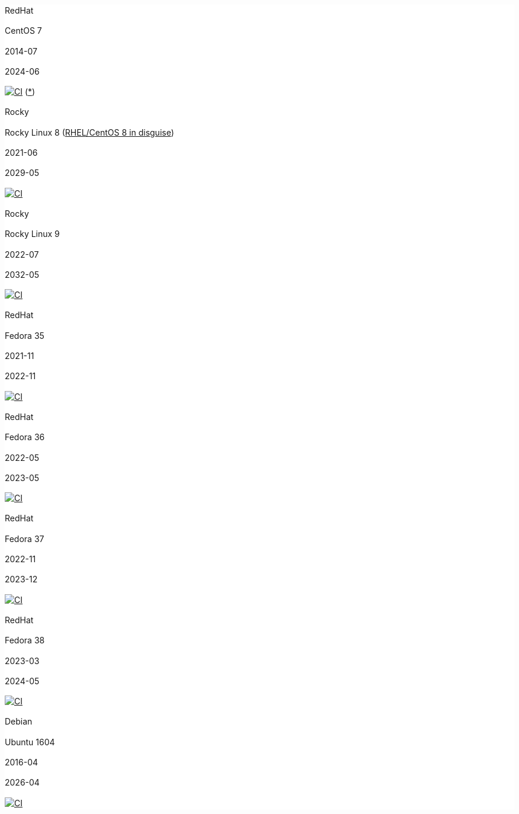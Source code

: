 </thead>
<tbody>
<tr class="odd">
<td style="text-align: left;"><p>RedHat</p></td>
<td style="text-align: left;"><p>CentOS 7</p></td>
<td style="text-align: left;"><p>2014-07</p></td>
<td style="text-align: left;"><p>2024-06</p></td>
<td style="text-align: left;"><p><a href="https://github.com/geerlingguy/docker-centos7-ansible/actions?query=workflow%3ABuild"><img src="https://github.com/geerlingguy/docker-centos7-ansible/workflows/Build/badge.svg?branch=master" alt="CI" /></a> (<a href="https://github.com/geerlingguy/docker-centos7-ansible/issues/18">*</a>)</p></td>
</tr>
<tr class="even">
<td style="text-align: left;"><p>Rocky</p></td>
<td style="text-align: left;"><p>Rocky Linux 8 (<a href="https://www.howtogeek.com/devops/is-rocky-linux-the-new-centos/">RHEL/CentOS 8 in disguise</a>)</p></td>
<td style="text-align: left;"><p>2021-06</p></td>
<td style="text-align: left;"><p>2029-05</p></td>
<td style="text-align: left;"><p><a href="https://github.com/geerlingguy/docker-rockylinux8-ansible/actions?query=workflow%3ABuild"><img src="https://github.com/geerlingguy/docker-rockylinux8-ansible/workflows/Build/badge.svg?branch=master" alt="CI" /></a></p></td>
</tr>
<tr class="odd">
<td style="text-align: left;"><p>Rocky</p></td>
<td style="text-align: left;"><p>Rocky Linux 9</p></td>
<td style="text-align: left;"><p>2022-07</p></td>
<td style="text-align: left;"><p>2032-05</p></td>
<td style="text-align: left;"><p><a href="https://github.com/geerlingguy/docker-rockylinux9-ansible/actions?query=workflow%3ABuild"><img src="https://github.com/geerlingguy/docker-rockylinux9-ansible/workflows/Build/badge.svg?branch=master" alt="CI" /></a></p></td>
</tr>
<tr class="even">
<td style="text-align: left;"><p>RedHat</p></td>
<td style="text-align: left;"><p>Fedora 35</p></td>
<td style="text-align: left;"><p>2021-11</p></td>
<td style="text-align: left;"><p>2022-11</p></td>
<td style="text-align: left;"><p><a href="https://github.com/geerlingguy/docker-fedora35-ansible/actions?query=workflow%3ABuild"><img src="https://github.com/geerlingguy/docker-fedora35-ansible/workflows/Build/badge.svg?branch=master" alt="CI" /></a></p></td>
</tr>
<tr class="odd">
<td style="text-align: left;"><p>RedHat</p></td>
<td style="text-align: left;"><p>Fedora 36</p></td>
<td style="text-align: left;"><p>2022-05</p></td>
<td style="text-align: left;"><p>2023-05</p></td>
<td style="text-align: left;"><p><a href="https://github.com/geerlingguy/docker-fedora36-ansible/actions?query=workflow%3ABuild"><img src="https://github.com/geerlingguy/docker-fedora36-ansible/workflows/Build/badge.svg?branch=master" alt="CI" /></a></p></td>
</tr>
<tr class="even">
<td style="text-align: left;"><p>RedHat</p></td>
<td style="text-align: left;"><p>Fedora 37</p></td>
<td style="text-align: left;"><p>2022-11</p></td>
<td style="text-align: left;"><p>2023-12</p></td>
<td style="text-align: left;"><p><a href="https://github.com/geerlingguy/docker-fedora37-ansible/actions?query=workflow%3ABuild"><img src="https://github.com/geerlingguy/docker-fedora37-ansible/workflows/Build/badge.svg?branch=master" alt="CI" /></a></p></td>
</tr>
<tr class="odd">
<td style="text-align: left;"><p>RedHat</p></td>
<td style="text-align: left;"><p>Fedora 38</p></td>
<td style="text-align: left;"><p>2023-03</p></td>
<td style="text-align: left;"><p>2024-05</p></td>
<td style="text-align: left;"><p><a href="https://github.com/geerlingguy/docker-fedora38-ansible/actions?query=workflow%3ABuild"><img src="https://github.com/geerlingguy/docker-fedora38-ansible/workflows/Build/badge.svg?branch=master" alt="CI" /></a></p></td>
</tr>
<tr class="even">
<td style="text-align: left;"><p>Debian</p></td>
<td style="text-align: left;"><p>Ubuntu 1604</p></td>
<td style="text-align: left;"><p>2016-04</p></td>
<td style="text-align: left;"><p>2026-04</p></td>
<td style="text-align: left;"><p><a href="https://github.com/geerlingguy/docker-ubuntu1604-ansible/actions?query=workflow%3ABuild"><img src="https://github.com/geerlingguy/docker-ubuntu1604-ansible/workflows/Build/badge.svg?branch=master" alt="CI" /></a></p></td>
</tr>